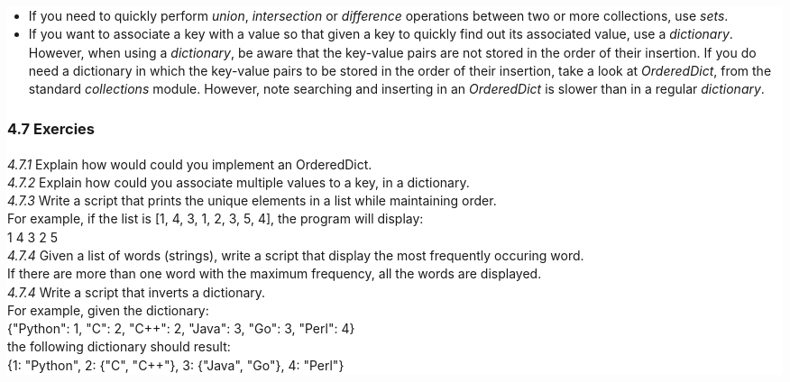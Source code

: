- If you need to quickly perform _union_, _intersection_ or _difference_ operations between two or more collections, use _sets_. 
- If you want to associate a key with a value so that given a key to quickly find out its associated value, use a _dictionary_.
  However, when using a _dictionary_, be aware that the key-value pairs are not stored in the order of their insertion.
  If you do need a dictionary in which the key-value pairs to be stored in the order of their insertion, take a look at _OrderedDict_, from the standard _collections_ module.
  However, note searching and inserting in an _OrderedDict_ is slower than in a regular _dictionary_.

### 4.7 Exercies
_4.7.1_ Explain how would could you implement an OrderedDict.  
_4.7.2_ Explain how could you associate multiple values to a key, in a dictionary.  
_4.7.3_ Write a script that prints the unique elements in a list while maintaining order.  
For example, if the list is [1, 4, 3, 1, 2, 3, 5, 4], the program will display:  
1 4 3 2 5  
_4.7.4_ Given a list of words (strings), write a script that display the most frequently occuring word.  
If there are more than one word with the maximum frequency, all the words are displayed.  
_4.7.4_ Write a script that inverts a dictionary.  
For example, given the dictionary:  
{"Python": 1, "C": 2, "C++": 2, "Java": 3, "Go": 3, "Perl": 4}  
the following dictionary should result:  
{1: "Python", 2: {"C", "C++"}, 3: {"Java", "Go"}, 4: "Perl"}  
